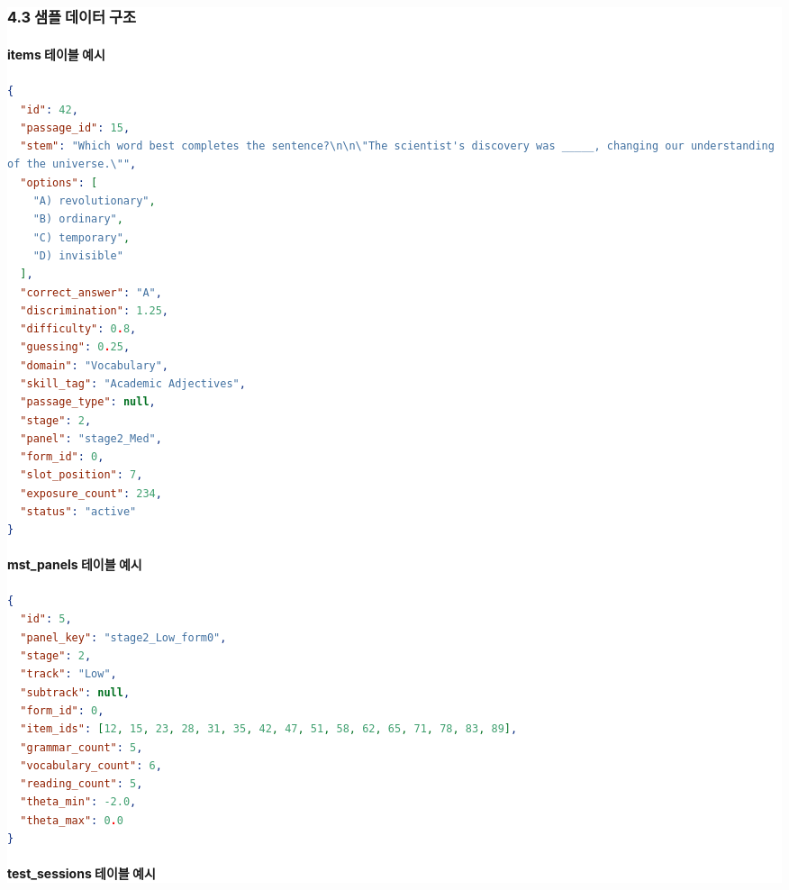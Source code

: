 ### 4.3 샘플 데이터 구조

#### **items 테이블 예시**

```json
{
  "id": 42,
  "passage_id": 15,
  "stem": "Which word best completes the sentence?\n\n\"The scientist's discovery was _____, changing our understanding of the universe.\"",
  "options": [
    "A) revolutionary",
    "B) ordinary",
    "C) temporary",
    "D) invisible"
  ],
  "correct_answer": "A",
  "discrimination": 1.25,
  "difficulty": 0.8,
  "guessing": 0.25,
  "domain": "Vocabulary",
  "skill_tag": "Academic Adjectives",
  "passage_type": null,
  "stage": 2,
  "panel": "stage2_Med",
  "form_id": 0,
  "slot_position": 7,
  "exposure_count": 234,
  "status": "active"
}
```

#### **mst_panels 테이블 예시**

```json
{
  "id": 5,
  "panel_key": "stage2_Low_form0",
  "stage": 2,
  "track": "Low",
  "subtrack": null,
  "form_id": 0,
  "item_ids": [12, 15, 23, 28, 31, 35, 42, 47, 51, 58, 62, 65, 71, 78, 83, 89],
  "grammar_count": 5,
  "vocabulary_count": 6,
  "reading_count": 5,
  "theta_min": -2.0,
  "theta_max": 0.0
}
```

#### **test_sessions 테이블 예시**

